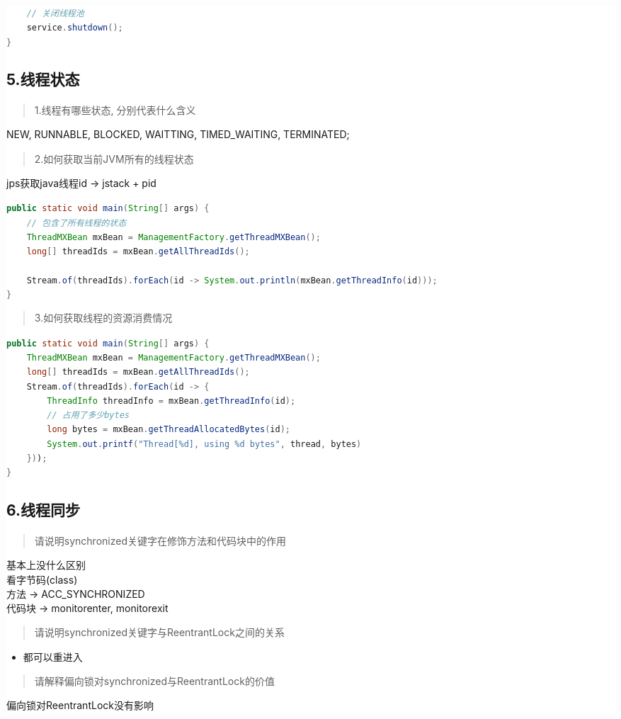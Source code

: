 ```java
    // 关闭线程池
    service.shutdown();
}
```

## 5.线程状态

>1.线程有哪些状态, 分别代表什么含义

NEW, RUNNABLE, BLOCKED, WAITTING, TIMED_WAITING, TERMINATED;

>2.如何获取当前JVM所有的线程状态

jps获取java线程id -> jstack + pid

```java
public static void main(String[] args) {
    // 包含了所有线程的状态
    ThreadMXBean mxBean = ManagementFactory.getThreadMXBean();
    long[] threadIds = mxBean.getAllThreadIds();

    Stream.of(threadIds).forEach(id -> System.out.println(mxBean.getThreadInfo(id)));
}
```

>3.如何获取线程的资源消费情况

```java
public static void main(String[] args) {
    ThreadMXBean mxBean = ManagementFactory.getThreadMXBean();
    long[] threadIds = mxBean.getAllThreadIds();
    Stream.of(threadIds).forEach(id -> {
        ThreadInfo threadInfo = mxBean.getThreadInfo(id);
        // 占用了多少bytes
        long bytes = mxBean.getThreadAllocatedBytes(id);
        System.out.printf("Thread[%d], using %d bytes", thread, bytes)
    }));
}
```

## 6.线程同步

>请说明synchronized关键字在修饰方法和代码块中的作用

基本上没什么区别  
看字节码(class)  
方法 -> ACC_SYNCHRONIZED  
代码块 -> monitorenter, monitorexit

>请说明synchronized关键字与ReentrantLock之间的关系

- 都可以重进入

>请解释偏向锁对synchronized与ReentrantLock的价值

偏向锁对ReentrantLock没有影响
